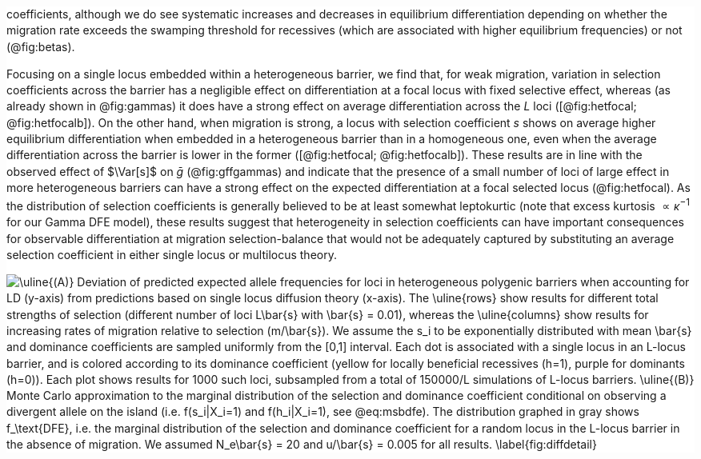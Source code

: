 coefficients, although we do see systematic increases and decreases in
equilibrium differentiation depending on whether the migration rate exceeds the
swamping threshold for recessives (which are associated with higher equilibrium
frequencies) or not (@fig:betas).

Focusing on a single locus embedded within a heterogeneous barrier, we find
that, for weak migration, variation in selection coefficients across the
barrier has a negligible effect on differentiation at a focal locus with fixed
selective effect, whereas (as already shown in @fig:gammas) it does have a
strong effect on average differentiation across the $L$ loci ([@fig:hetfocal;
@fig:hetfocalb]).
On the other hand, when migration is strong, a locus with selection coefficient
$s$ shows on average higher equilibrium differentiation when embedded in a
heterogeneous barrier than in a homogeneous one, even when the average
differentiation across the barrier is lower in the former ([@fig:hetfocal;
@fig:hetfocalb]).
These results are in line with the observed effect of $\Var[s]$ on $\bar{g}$
(@fig:gffgammas) and indicate that the presence of a small number of loci of
large effect in more heterogeneous barriers can have a strong effect on the
expected differentiation at a focal selected locus (@fig:hetfocal).
As the distribution of selection coefficients is generally believed to be at
least somewhat leptokurtic (note that excess kurtosis $\propto \kappa^{-1}$ for
our Gamma DFE model), these results suggest that heterogeneity in selection
coefficients can have important consequences for observable differentiation at
migration selection-balance that would not be adequately captured by
substituting an average selection coefficient in either single locus or
multilocus theory.

![
\uline{(A)} Deviation of predicted expected allele frequencies for loci in
heterogeneous polygenic barriers when accounting for LD ($y$-axis)
from predictions based on single locus diffusion theory ($x$-axis). 
The \uline{rows} show results for different total strengths of selection (different
number of loci $L\bar{s}$ with $\bar{s} = 0.01$), whereas the \uline{columns} show
results for increasing rates of migration relative to selection ($m/\bar{s}$).
We assume the $s_i$ to be exponentially distributed with mean $\bar{s}$ and
dominance coefficients are sampled uniformly from the $[0,1]$ interval.
Each dot is associated with a single locus in an $L$-locus barrier, and is
colored according to its dominance coefficient (yellow for locally beneficial
recessives ($h=1$), purple for dominants ($h=0$)).
Each plot shows results for 1000 such loci, subsampled from a total of
$150000/L$ simulations of $L$-locus barriers.
\uline{(B)} Monte Carlo approximation to the marginal distribution of the selection and
dominance coefficient conditional on observing a divergent allele on the island
(i.e. $f(s_i|X_i=1)$ and $f(h_i|X_i=1)$, see @eq:msbdfe). The distribution graphed
in gray shows $f_\text{DFE}$, i.e. the marginal distribution of the selection
and dominance coefficient for a random locus in the $L$-locus barrier in the
absence of migration.
We assumed $N_e\bar{s} = 20$ and $u/\bar{s} = 0.005$ for all results.
\label{fig:diffdetail}
](/home/arthur_z/vimwiki/build/img/2023-06-25/dfe1.svg)


[^ast]: Note that we use $p_i^\ast$ to label the allele frequency after haploid
[^fn]: The same result can be obtained in a less cumbersome manner by
[^fit]: Note that a diploid model with these effective parameters does *not*